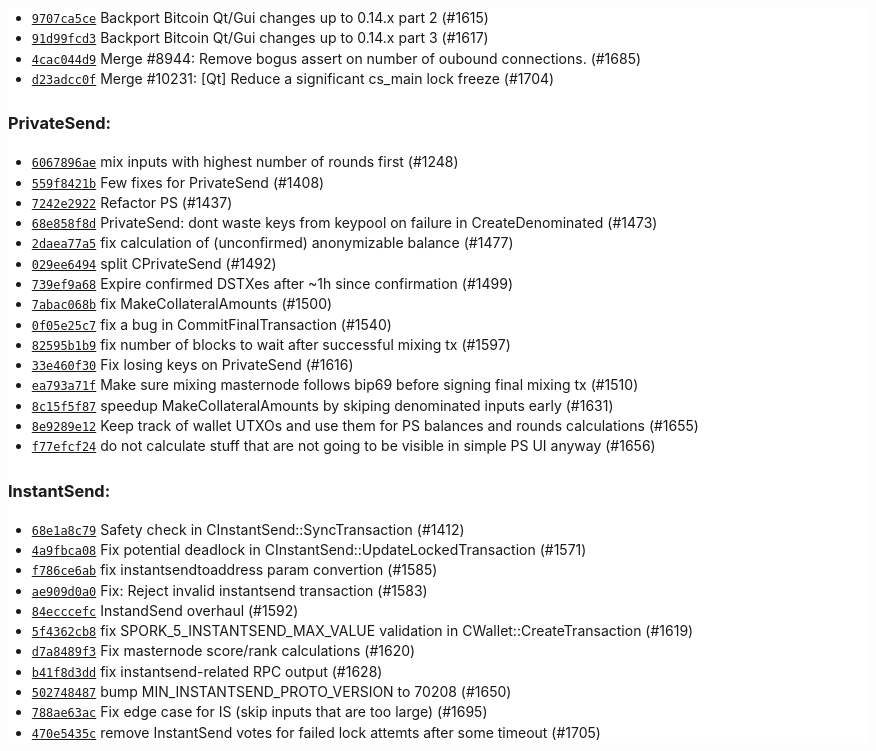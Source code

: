 - [`9707ca5ce`](https://github.com/coinlobby/coinlobby/commit/9707ca5ce) Backport Bitcoin Qt/Gui changes up to 0.14.x part 2 (#1615)
- [`91d99fcd3`](https://github.com/coinlobby/coinlobby/commit/91d99fcd3) Backport Bitcoin Qt/Gui changes up to 0.14.x part 3 (#1617)
- [`4cac044d9`](https://github.com/coinlobby/coinlobby/commit/4cac044d9) Merge #8944: Remove bogus assert on number of oubound connections. (#1685)
- [`d23adcc0f`](https://github.com/coinlobby/coinlobby/commit/d23adcc0f) Merge #10231: [Qt] Reduce a significant cs_main lock freeze (#1704)

### PrivateSend:
- [`6067896ae`](https://github.com/coinlobby/coinlobby/commit/6067896ae) mix inputs with highest number of rounds first (#1248)
- [`559f8421b`](https://github.com/coinlobby/coinlobby/commit/559f8421b) Few fixes for PrivateSend (#1408)
- [`7242e2922`](https://github.com/coinlobby/coinlobby/commit/7242e2922) Refactor PS (#1437)
- [`68e858f8d`](https://github.com/coinlobby/coinlobby/commit/68e858f8d) PrivateSend: dont waste keys from keypool on failure in CreateDenominated (#1473)
- [`2daea77a5`](https://github.com/coinlobby/coinlobby/commit/2daea77a5) fix calculation of (unconfirmed) anonymizable balance (#1477)
- [`029ee6494`](https://github.com/coinlobby/coinlobby/commit/029ee6494) split CPrivateSend (#1492)
- [`739ef9a68`](https://github.com/coinlobby/coinlobby/commit/739ef9a68) Expire confirmed DSTXes after ~1h since confirmation (#1499)
- [`7abac068b`](https://github.com/coinlobby/coinlobby/commit/7abac068b) fix MakeCollateralAmounts (#1500)
- [`0f05e25c7`](https://github.com/coinlobby/coinlobby/commit/0f05e25c7) fix a bug in CommitFinalTransaction (#1540)
- [`82595b1b9`](https://github.com/coinlobby/coinlobby/commit/82595b1b9) fix number of blocks to wait after successful mixing tx (#1597)
- [`33e460f30`](https://github.com/coinlobby/coinlobby/commit/33e460f30) Fix losing keys on PrivateSend (#1616)
- [`ea793a71f`](https://github.com/coinlobby/coinlobby/commit/ea793a71f) Make sure mixing masternode follows bip69 before signing final mixing tx (#1510)
- [`8c15f5f87`](https://github.com/coinlobby/coinlobby/commit/8c15f5f87) speedup MakeCollateralAmounts by skiping denominated inputs early (#1631)
- [`8e9289e12`](https://github.com/coinlobby/coinlobby/commit/8e9289e12) Keep track of wallet UTXOs and use them for PS balances and rounds calculations (#1655)
- [`f77efcf24`](https://github.com/coinlobby/coinlobby/commit/f77efcf24) do not calculate stuff that are not going to be visible in simple PS UI anyway (#1656)

### InstantSend:
- [`68e1a8c79`](https://github.com/coinlobby/coinlobby/commit/68e1a8c79) Safety check in CInstantSend::SyncTransaction (#1412)
- [`4a9fbca08`](https://github.com/coinlobby/coinlobby/commit/4a9fbca08) Fix potential deadlock in CInstantSend::UpdateLockedTransaction (#1571)
- [`f786ce6ab`](https://github.com/coinlobby/coinlobby/commit/f786ce6ab) fix instantsendtoaddress param convertion (#1585)
- [`ae909d0a0`](https://github.com/coinlobby/coinlobby/commit/ae909d0a0) Fix: Reject invalid instantsend transaction (#1583)
- [`84ecccefc`](https://github.com/coinlobby/coinlobby/commit/84ecccefc) InstandSend overhaul (#1592)
- [`5f4362cb8`](https://github.com/coinlobby/coinlobby/commit/5f4362cb8) fix SPORK_5_INSTANTSEND_MAX_VALUE validation in CWallet::CreateTransaction (#1619)
- [`d7a8489f3`](https://github.com/coinlobby/coinlobby/commit/d7a8489f3) Fix masternode score/rank calculations (#1620)
- [`b41f8d3dd`](https://github.com/coinlobby/coinlobby/commit/b41f8d3dd) fix instantsend-related RPC output (#1628)
- [`502748487`](https://github.com/coinlobby/coinlobby/commit/502748487) bump MIN_INSTANTSEND_PROTO_VERSION to 70208 (#1650)
- [`788ae63ac`](https://github.com/coinlobby/coinlobby/commit/788ae63ac) Fix edge case for IS (skip inputs that are too large) (#1695)
- [`470e5435c`](https://github.com/coinlobby/coinlobby/commit/470e5435c) remove InstantSend votes for failed lock attemts after some timeout (#1705)